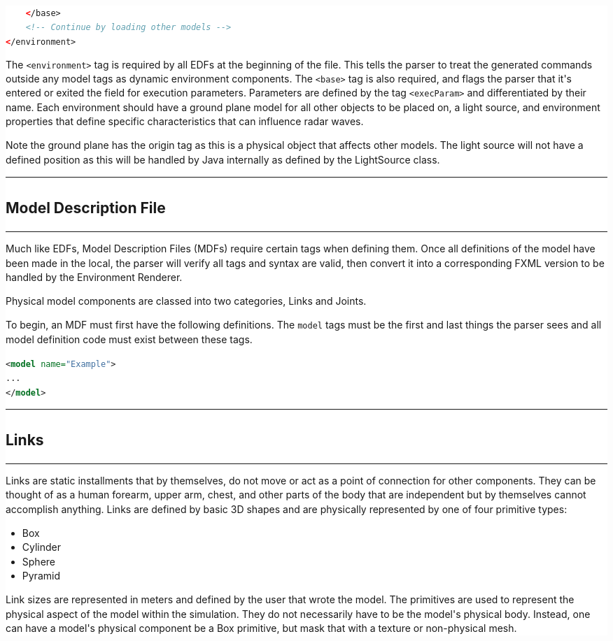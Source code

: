 ```xml
    </base>
    <!-- Continue by loading other models -->
</environment>
```

The `<environment>` tag is required by all EDFs at the beginning of the file.  This tells the parser to treat the generated commands outside any model tags as dynamic environment components.  The `<base>` tag is also required, and flags the parser that it's entered or exited the field for execution parameters. Parameters are defined by the tag `<execParam>` and differentiated by their name.  Each environment should have a ground plane model for all other objects to be placed on, a light source, and environment properties that define specific characteristics that can influence radar waves.

Note the ground plane has the origin tag as this is a physical object that affects other models.  The light source will not have a defined position as this will be handled by Java internally as defined by the LightSource class.

---

## Model Description File

---

Much like EDFs, Model Description Files (MDFs) require certain tags when defining them.  Once all definitions of the model have been made in the local, the parser will verify all tags and syntax are valid, then convert it into a corresponding FXML version to be handled by the Environment Renderer.

Physical model components are classed into two categories, Links and Joints.

To begin, an MDF must first have the following definitions.  The `model` tags must be the first and last things the parser sees and all model definition code must exist between these tags.

```xml
<model name="Example">
...
</model>
```

---

## Links

---

Links are static installments that by themselves, do not move or act as a point of connection for other components.  They can be thought of as a human forearm, upper arm, chest, and other parts of the body that are independent but by themselves cannot accomplish anything.  Links are defined by basic 3D shapes and are physically represented by one of four primitive types:

- Box
- Cylinder
- Sphere
- Pyramid

Link sizes are represented in meters and defined by the user that wrote the model.  The primitives are used to represent the physical aspect of the model within the simulation.  They do not necessarily have to be the model's physical body.  Instead, one can have a model's physical component be a Box primitive, but mask that with a texture or non-physical mesh.
